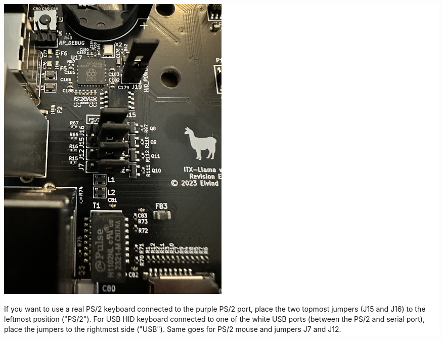   <img src=images/usb-ps2.jpg title="PS/2 configuration" width=50%>
</p>
If you want to use a real PS/2 keyboard connected to the purple PS/2 port, place the two topmost jumpers (J15 and J16) to the leftmost position ("PS/2"). For USB HID keyboard connected to one of the white USB ports (between the PS/2 and serial port), place the jumpers to the rightmost side ("USB").  
Same goes for PS/2 mouse and jumpers J7 and J12.
